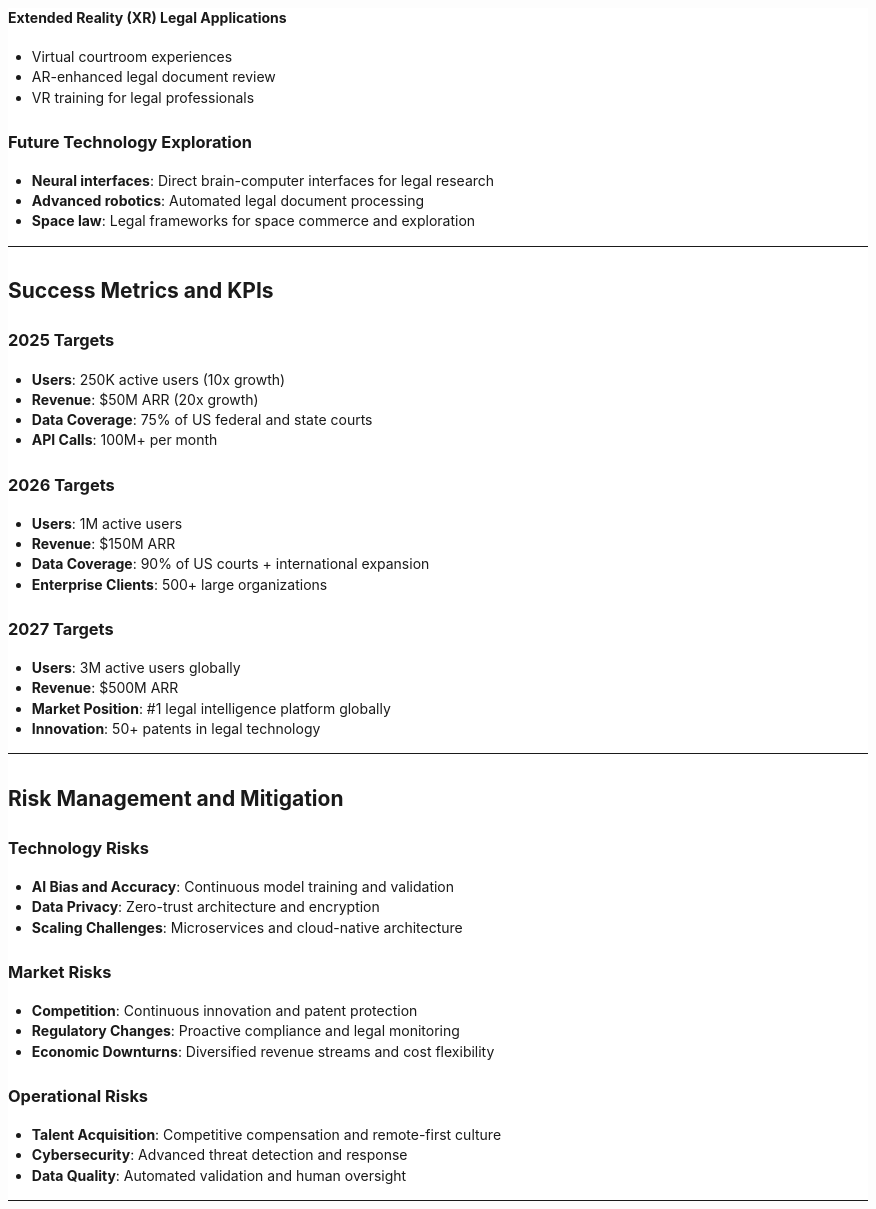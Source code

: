#### Extended Reality (XR) Legal Applications
- Virtual courtroom experiences
- AR-enhanced legal document review
- VR training for legal professionals

### Future Technology Exploration
- **Neural interfaces**: Direct brain-computer interfaces for legal research
- **Advanced robotics**: Automated legal document processing
- **Space law**: Legal frameworks for space commerce and exploration

---

## Success Metrics and KPIs

### 2025 Targets
- **Users**: 250K active users (10x growth)
- **Revenue**: $50M ARR (20x growth)
- **Data Coverage**: 75% of US federal and state courts
- **API Calls**: 100M+ per month

### 2026 Targets
- **Users**: 1M active users
- **Revenue**: $150M ARR
- **Data Coverage**: 90% of US courts + international expansion
- **Enterprise Clients**: 500+ large organizations

### 2027 Targets
- **Users**: 3M active users globally
- **Revenue**: $500M ARR
- **Market Position**: #1 legal intelligence platform globally
- **Innovation**: 50+ patents in legal technology

---

## Risk Management and Mitigation

### Technology Risks
- **AI Bias and Accuracy**: Continuous model training and validation
- **Data Privacy**: Zero-trust architecture and encryption
- **Scaling Challenges**: Microservices and cloud-native architecture

### Market Risks
- **Competition**: Continuous innovation and patent protection
- **Regulatory Changes**: Proactive compliance and legal monitoring
- **Economic Downturns**: Diversified revenue streams and cost flexibility

### Operational Risks
- **Talent Acquisition**: Competitive compensation and remote-first culture
- **Cybersecurity**: Advanced threat detection and response
- **Data Quality**: Automated validation and human oversight

---